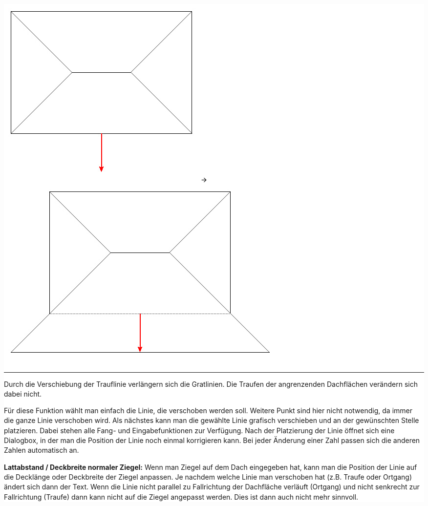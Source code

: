  ![](mediaDachHelp/media/image5.jpeg)   🡪      ![](mediaDachHelp/media/image6.jpeg)

  -------------------------------------- ------ --------------------------------------

Durch die Verschiebung der Trauflinie verlängern sich die Gratlinien. Die Traufen der angrenzenden Dachflächen verändern sich dabei nicht.

Für diese Funktion wählt man einfach die Linie, die verschoben werden soll. Weitere Punkt sind hier nicht notwendig, da immer die ganze Linie verschoben wird. Als nächstes kann man die gewählte Linie grafisch verschieben und an der gewünschten Stelle platzieren. Dabei stehen alle Fang- und Eingabefunktionen zur Verfügung. Nach der Platzierung der Linie öffnet sich eine Dialogbox, in der man die Position der Linie noch einmal korrigieren kann. Bei jeder Änderung einer Zahl passen sich die anderen Zahlen automatisch an.

**Lattabstand / Deckbreite normaler Ziegel:** Wenn man Ziegel auf dem Dach eingegeben hat, kann man die Position der Linie auf die Decklänge oder Deckbreite der Ziegel anpassen. Je nachdem welche Linie man verschoben hat (z.B. Traufe oder Ortgang) ändert sich dann der Text. Wenn die Linie nicht parallel zu Fallrichtung der Dachfläche verläuft (Ortgang) und nicht senkrecht zur Fallrichtung (Traufe) dann kann nicht auf die Ziegel angepasst werden. Dies ist dann auch nicht mehr sinnvoll.
